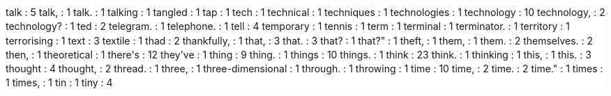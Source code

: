 talk : 5
talk, : 1
talk. : 1
talking : 1
tangled : 1
tap : 1
tech : 1
technical : 1
techniques : 1
technologies : 1
technology : 10
technology, : 2
technology? : 1
ted : 2
telegram. : 1
telephone. : 1
tell : 4
temporary : 1
tennis : 1
term : 1
terminal : 1
terminator. : 1
territory : 1
terrorising : 1
text : 3
textile : 1
thad : 2
thankfully, : 1
that, : 3
that. : 3
that? : 1
that?" : 1
theft, : 1
them, : 1
them. : 2
themselves. : 2
then, : 1
theoretical : 1
there's : 12
they've : 1
thing : 9
thing. : 1
things : 10
things. : 1
think : 23
think. : 1
thinking : 1
this, : 1
this. : 3
thought : 4
thought, : 2
thread. : 1
three, : 1
three-dimensional : 1
through. : 1
throwing : 1
time : 10
time, : 2
time. : 2
time." : 1
times : 1
times, : 1
tin : 1
tiny : 4